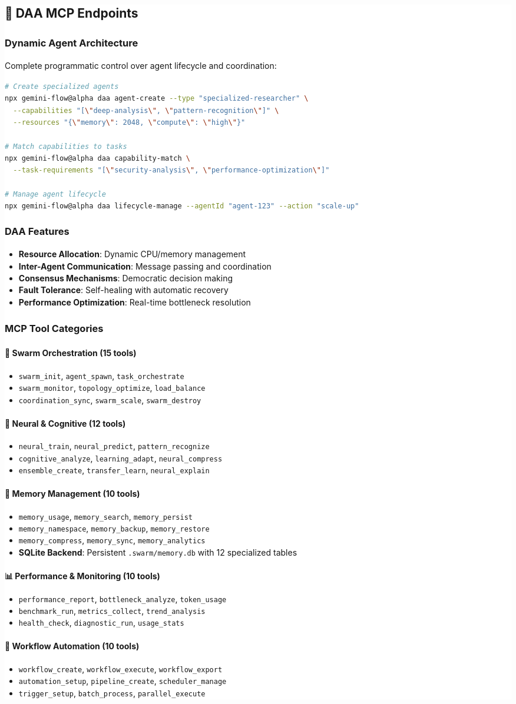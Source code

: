 ## 🔧 **DAA MCP Endpoints**

### **Dynamic Agent Architecture**
Complete programmatic control over agent lifecycle and coordination:

```bash
# Create specialized agents
npx gemini-flow@alpha daa agent-create --type "specialized-researcher" \
  --capabilities "[\"deep-analysis\", \"pattern-recognition\"]" \
  --resources "{\"memory\": 2048, \"compute\": \"high\"}"

# Match capabilities to tasks
npx gemini-flow@alpha daa capability-match \
  --task-requirements "[\"security-analysis\", \"performance-optimization\"]"

# Manage agent lifecycle
npx gemini-flow@alpha daa lifecycle-manage --agentId "agent-123" --action "scale-up"
```

### **DAA Features**
- **Resource Allocation**: Dynamic CPU/memory management
- **Inter-Agent Communication**: Message passing and coordination
- **Consensus Mechanisms**: Democratic decision making
- **Fault Tolerance**: Self-healing with automatic recovery
- **Performance Optimization**: Real-time bottleneck resolution

### **MCP Tool Categories**

#### **🐝 Swarm Orchestration** (15 tools)
- `swarm_init`, `agent_spawn`, `task_orchestrate`
- `swarm_monitor`, `topology_optimize`, `load_balance`
- `coordination_sync`, `swarm_scale`, `swarm_destroy`

#### **🧠 Neural & Cognitive** (12 tools)
- `neural_train`, `neural_predict`, `pattern_recognize`
- `cognitive_analyze`, `learning_adapt`, `neural_compress`
- `ensemble_create`, `transfer_learn`, `neural_explain`

#### **💾 Memory Management** (10 tools)
- `memory_usage`, `memory_search`, `memory_persist`
- `memory_namespace`, `memory_backup`, `memory_restore`
- `memory_compress`, `memory_sync`, `memory_analytics`
- **SQLite Backend**: Persistent `.swarm/memory.db` with 12 specialized tables

#### **📊 Performance & Monitoring** (10 tools)
- `performance_report`, `bottleneck_analyze`, `token_usage`
- `benchmark_run`, `metrics_collect`, `trend_analysis`
- `health_check`, `diagnostic_run`, `usage_stats`

#### **🔄 Workflow Automation** (10 tools)
- `workflow_create`, `workflow_execute`, `workflow_export`
- `automation_setup`, `pipeline_create`, `scheduler_manage`
- `trigger_setup`, `batch_process`, `parallel_execute`
